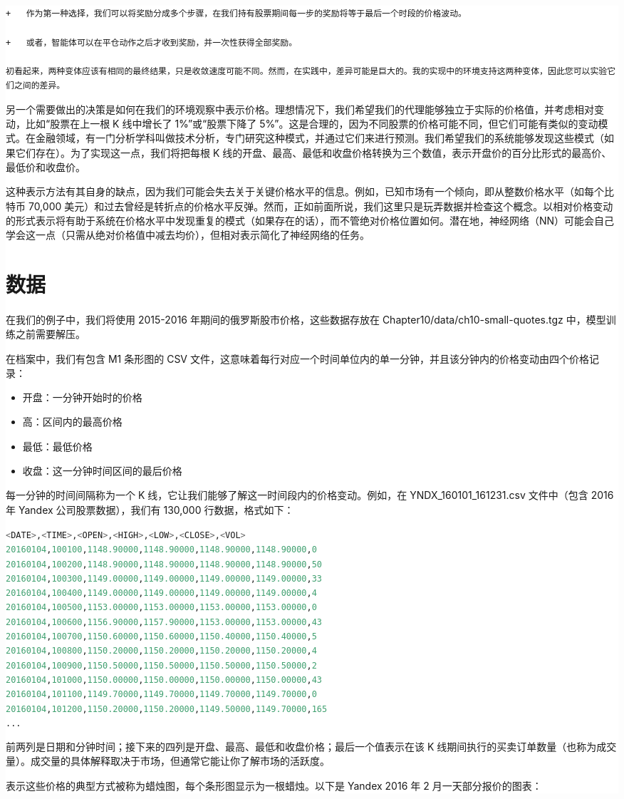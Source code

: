     +   作为第一种选择，我们可以将奖励分成多个步骤，在我们持有股票期间每一步的奖励将等于最后一个时段的价格波动。

    +   或者，智能体可以在平仓动作之后才收到奖励，并一次性获得全部奖励。

    初看起来，两种变体应该有相同的最终结果，只是收敛速度可能不同。然而，在实践中，差异可能是巨大的。我的实现中的环境支持这两种变体，因此您可以实验它们之间的差异。

另一个需要做出的决策是如何在我们的环境观察中表示价格。理想情况下，我们希望我们的代理能够独立于实际的价格值，并考虑相对变动，比如“股票在上一根 K 线中增长了 1%”或“股票下降了 5%”。这是合理的，因为不同股票的价格可能不同，但它们可能有类似的变动模式。在金融领域，有一门分析学科叫做技术分析，专门研究这种模式，并通过它们来进行预测。我们希望我们的系统能够发现这些模式（如果它们存在）。为了实现这一点，我们将把每根 K 线的开盘、最高、最低和收盘价格转换为三个数值，表示开盘价的百分比形式的最高价、最低价和收盘价。

这种表示方法有其自身的缺点，因为我们可能会失去关于关键价格水平的信息。例如，已知市场有一个倾向，即从整数价格水平（如每个比特币 70,000 美元）和过去曾经是转折点的价格水平反弹。然而，正如前面所说，我们这里只是玩弄数据并检查这个概念。以相对价格变动的形式表示将有助于系统在价格水平中发现重复的模式（如果存在的话），而不管绝对价格位置如何。潜在地，神经网络（NN）可能会自己学会这一点（只需从绝对价格值中减去均价），但相对表示简化了神经网络的任务。

# 数据

在我们的例子中，我们将使用 2015-2016 年期间的俄罗斯股市价格，这些数据存放在 Chapter10/data/ch10-small-quotes.tgz 中，模型训练之前需要解压。

在档案中，我们有包含 M1 条形图的 CSV 文件，这意味着每行对应一个时间单位内的单一分钟，并且该分钟内的价格变动由四个价格记录：

+   开盘：一分钟开始时的价格

+   高：区间内的最高价格

+   最低：最低价格

+   收盘：这一分钟时间区间的最后价格

每一分钟的时间间隔称为一个 K 线，它让我们能够了解这一时间段内的价格变动。例如，在 YNDX_160101_161231.csv 文件中（包含 2016 年 Yandex 公司股票数据），我们有 130,000 行数据，格式如下：

```py
<DATE>,<TIME>,<OPEN>,<HIGH>,<LOW>,<CLOSE>,<VOL> 
20160104,100100,1148.90000,1148.90000,1148.90000,1148.90000,0 
20160104,100200,1148.90000,1148.90000,1148.90000,1148.90000,50 
20160104,100300,1149.00000,1149.00000,1149.00000,1149.00000,33 
20160104,100400,1149.00000,1149.00000,1149.00000,1149.00000,4 
20160104,100500,1153.00000,1153.00000,1153.00000,1153.00000,0 
20160104,100600,1156.90000,1157.90000,1153.00000,1153.00000,43 
20160104,100700,1150.60000,1150.60000,1150.40000,1150.40000,5 
20160104,100800,1150.20000,1150.20000,1150.20000,1150.20000,4 
20160104,100900,1150.50000,1150.50000,1150.50000,1150.50000,2 
20160104,101000,1150.00000,1150.00000,1150.00000,1150.00000,43 
20160104,101100,1149.70000,1149.70000,1149.70000,1149.70000,0 
20160104,101200,1150.20000,1150.20000,1149.50000,1149.70000,165 
...
```

前两列是日期和分钟时间；接下来的四列是开盘、最高、最低和收盘价格；最后一个值表示在该 K 线期间执行的买卖订单数量（也称为成交量）。成交量的具体解释取决于市场，但通常它能让你了解市场的活跃度。

表示这些价格的典型方式被称为蜡烛图，每个条形图显示为一根蜡烛。以下是 Yandex 2016 年 2 月一天部分报价的图表：
